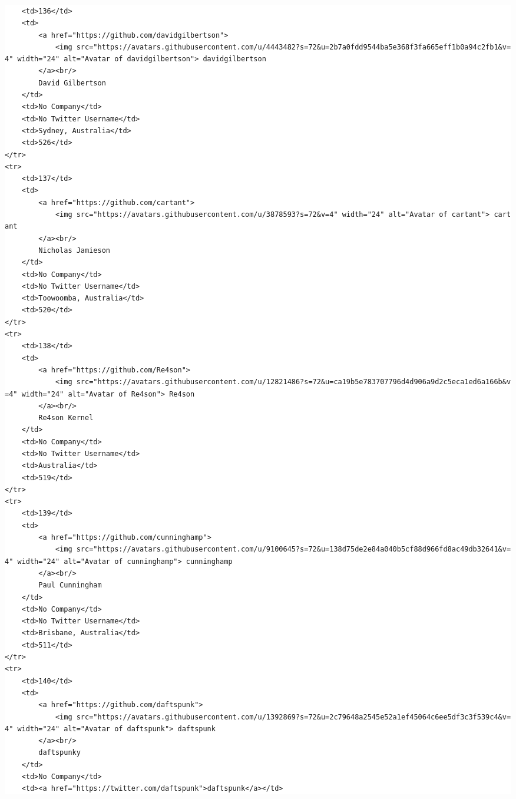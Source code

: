 		<td>136</td>
		<td>
			<a href="https://github.com/davidgilbertson">
				<img src="https://avatars.githubusercontent.com/u/4443482?s=72&u=2b7a0fdd9544ba5e368f3fa665eff1b0a94c2fb1&v=4" width="24" alt="Avatar of davidgilbertson"> davidgilbertson
			</a><br/>
			David Gilbertson
		</td>
		<td>No Company</td>
		<td>No Twitter Username</td>
		<td>Sydney, Australia</td>
		<td>526</td>
	</tr>
	<tr>
		<td>137</td>
		<td>
			<a href="https://github.com/cartant">
				<img src="https://avatars.githubusercontent.com/u/3878593?s=72&v=4" width="24" alt="Avatar of cartant"> cartant
			</a><br/>
			Nicholas Jamieson
		</td>
		<td>No Company</td>
		<td>No Twitter Username</td>
		<td>Toowoomba, Australia</td>
		<td>520</td>
	</tr>
	<tr>
		<td>138</td>
		<td>
			<a href="https://github.com/Re4son">
				<img src="https://avatars.githubusercontent.com/u/12821486?s=72&u=ca19b5e783707796d4d906a9d2c5eca1ed6a166b&v=4" width="24" alt="Avatar of Re4son"> Re4son
			</a><br/>
			Re4son Kernel
		</td>
		<td>No Company</td>
		<td>No Twitter Username</td>
		<td>Australia</td>
		<td>519</td>
	</tr>
	<tr>
		<td>139</td>
		<td>
			<a href="https://github.com/cunninghamp">
				<img src="https://avatars.githubusercontent.com/u/9100645?s=72&u=138d75de2e84a040b5cf88d966fd8ac49db32641&v=4" width="24" alt="Avatar of cunninghamp"> cunninghamp
			</a><br/>
			Paul Cunningham
		</td>
		<td>No Company</td>
		<td>No Twitter Username</td>
		<td>Brisbane, Australia</td>
		<td>511</td>
	</tr>
	<tr>
		<td>140</td>
		<td>
			<a href="https://github.com/daftspunk">
				<img src="https://avatars.githubusercontent.com/u/1392869?s=72&u=2c79648a2545e52a1ef45064c6ee5df3c3f539c4&v=4" width="24" alt="Avatar of daftspunk"> daftspunk
			</a><br/>
			daftspunky
		</td>
		<td>No Company</td>
		<td><a href="https://twitter.com/daftspunk">daftspunk</a></td>